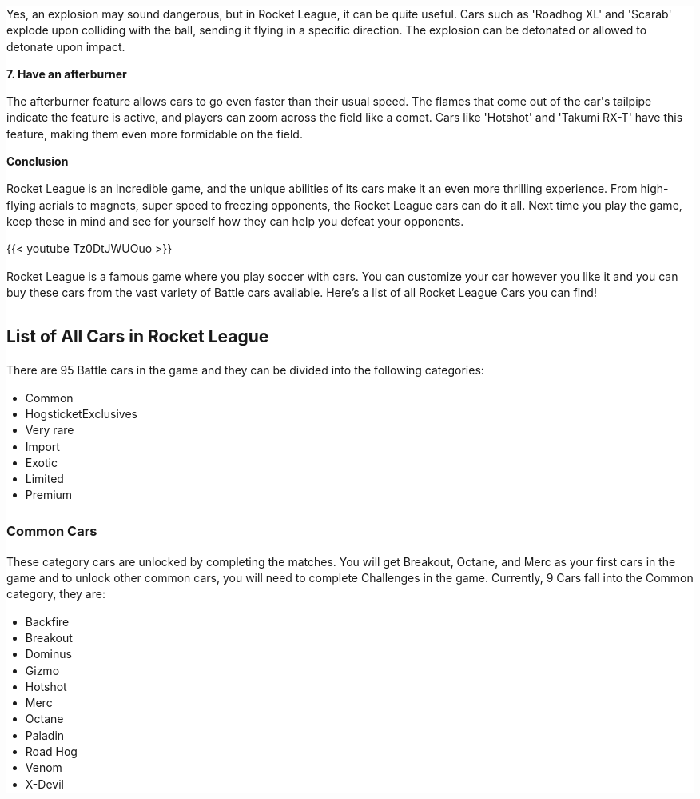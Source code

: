 Yes, an explosion may sound dangerous, but in Rocket League, it can be quite useful. Cars such as 'Roadhog XL' and 'Scarab' explode upon colliding with the ball, sending it flying in a specific direction. The explosion can be detonated or allowed to detonate upon impact.

**7. Have an afterburner**

The afterburner feature allows cars to go even faster than their usual speed. The flames that come out of the car's tailpipe indicate the feature is active, and players can zoom across the field like a comet. Cars like 'Hotshot' and 'Takumi RX-T' have this feature, making them even more formidable on the field.

**Conclusion**

Rocket League is an incredible game, and the unique abilities of its cars make it an even more thrilling experience. From high-flying aerials to magnets, super speed to freezing opponents, the Rocket League cars can do it all. Next time you play the game, keep these in mind and see for yourself how they can help you defeat your opponents.

{{< youtube Tz0DtJWUOuo >}} 



Rocket League is a famous game where you play soccer with cars. You can customize your car however you like it and you can buy these cars from the vast variety of Battle cars available. Here’s a list of all Rocket League Cars you can find!
 
## List of All Cars in Rocket League
 
There are 95 Battle cars in the game and they can be divided into the following categories:
 
- Common
 - HogsticketExclusives
 - Very rare
 - Import
 - Exotic
 - Limited
 - Premium

 
### Common Cars
 
These category cars are unlocked by completing the matches. You will get Breakout, Octane, and Merc as your first cars in the game and to unlock other common cars, you will need to complete Challenges in the game. Currently, 9 Cars fall into the Common category, they are:
 
- Backfire
 - Breakout
 - Dominus
 - Gizmo
 - Hotshot
 - Merc
 - Octane
 - Paladin
 - Road Hog
 - Venom
 - X-Devil
